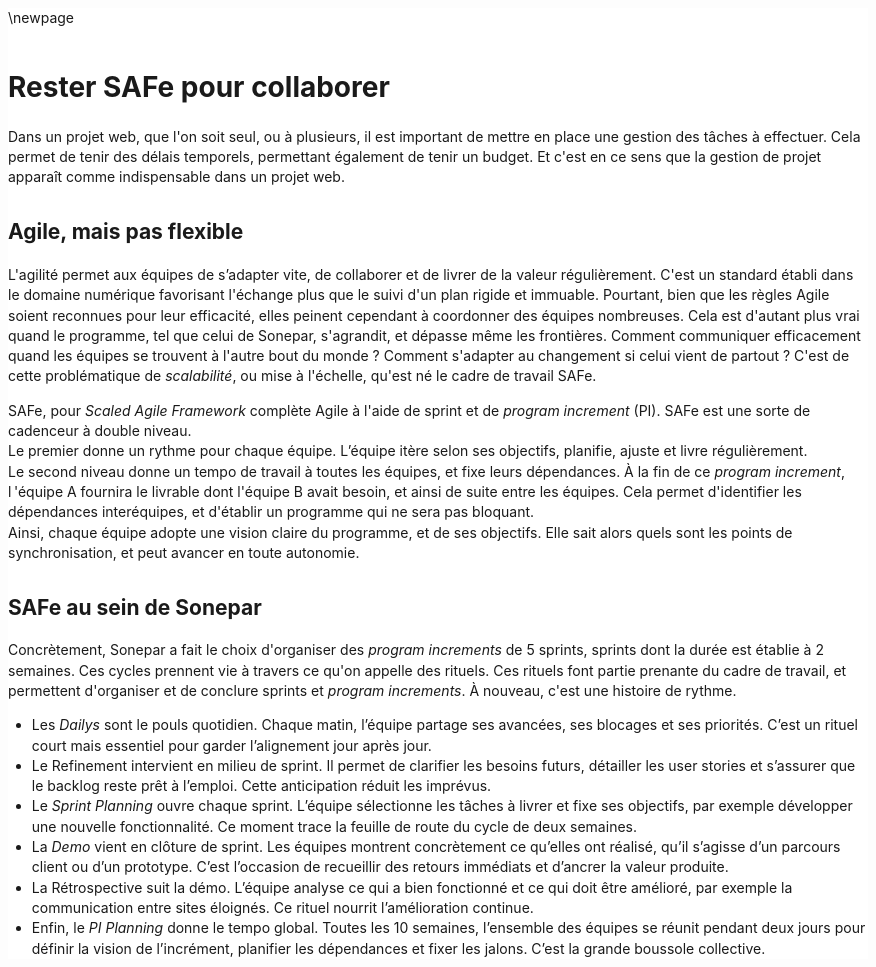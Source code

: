 
\newpage

# Rester SAFe pour collaborer

Dans un projet web, que l'on soit seul, ou à plusieurs, il est important de mettre en place une gestion des tâches à effectuer. Cela permet de tenir des délais temporels, permettant également de tenir un budget. Et c'est en ce sens que la gestion de projet apparaît comme indispensable dans un projet web.

## Agile, mais pas flexible

L'agilité permet aux équipes de s’adapter vite, de collaborer et de livrer de la valeur régulièrement. C'est un standard établi dans le domaine numérique favorisant l'échange plus que le suivi d'un plan rigide et immuable. Pourtant, bien que les règles Agile soient reconnues pour leur efficacité, elles peinent cependant à coordonner des équipes nombreuses. Cela est d'autant plus vrai quand le programme, tel que celui de Sonepar, s'agrandit, et dépasse même les frontières. Comment communiquer efficacement quand les équipes se trouvent à l'autre bout du monde ? Comment s'adapter au changement si celui vient de partout ? C'est de cette problématique de _scalabilité_, ou mise à l'échelle, qu'est né le cadre de travail SAFe.

SAFe, pour _Scaled Agile Framework_ complète Agile à l'aide de sprint et de _program increment_ (PI). SAFe est une sorte de cadenceur à double niveau.  
Le premier donne un rythme pour chaque équipe. L’équipe itère selon ses objectifs, planifie, ajuste et livre régulièrement.  
Le second niveau donne un tempo de travail à toutes les équipes, et fixe leurs dépendances. À la fin de ce _program increment_, l 'équipe A fournira le livrable dont l'équipe B avait besoin, et ainsi de suite entre les équipes. Cela permet d'identifier les dépendances interéquipes, et d'établir un programme qui ne sera pas bloquant.  
Ainsi, chaque équipe adopte une vision claire du programme, et de ses objectifs. Elle sait alors quels sont les points de synchronisation, et peut avancer en toute autonomie.

## SAFe au sein de Sonepar

Concrètement, Sonepar a fait le choix d'organiser des _program increments_ de 5 sprints, sprints dont la durée est établie à 2 semaines. Ces cycles prennent vie à travers ce qu'on appelle des rituels. Ces rituels font partie prenante du cadre de travail, et permettent d'organiser et de conclure sprints et _program increments_. À nouveau, c'est une histoire de rythme.

- Les _Dailys_ sont le pouls quotidien. Chaque matin, l’équipe partage ses avancées, ses blocages et ses priorités. C’est un rituel court mais essentiel pour garder l’alignement jour après jour.
- Le Refinement intervient en milieu de sprint. Il permet de clarifier les besoins futurs, détailler les user stories et s’assurer que le backlog reste prêt à l’emploi. Cette anticipation réduit les imprévus.
- Le _Sprint Planning_ ouvre chaque sprint. L’équipe sélectionne les tâches à livrer et fixe ses objectifs, par exemple développer une nouvelle fonctionnalité. Ce moment trace la feuille de route du cycle de deux semaines.
- La _Demo_ vient en clôture de sprint. Les équipes montrent concrètement ce qu’elles ont réalisé, qu’il s’agisse d’un parcours client ou d’un prototype. C’est l’occasion de recueillir des retours immédiats et d’ancrer la valeur produite.
- La Rétrospective suit la démo. L’équipe analyse ce qui a bien fonctionné et ce qui doit être amélioré, par exemple la communication entre sites éloignés. Ce rituel nourrit l’amélioration continue.
- Enfin, le _PI Planning_ donne le tempo global. Toutes les 10 semaines, l’ensemble des équipes se réunit pendant deux jours pour définir la vision de l’incrément, planifier les dépendances et fixer les jalons. C’est la grande boussole collective.
